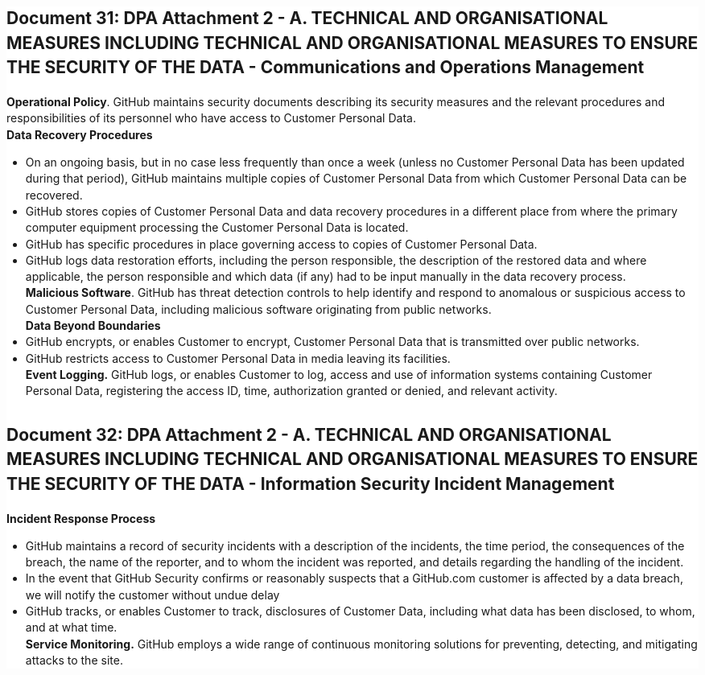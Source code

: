 ## Document 31: DPA Attachment 2 - A. TECHNICAL AND ORGANISATIONAL MEASURES INCLUDING TECHNICAL AND ORGANISATIONAL MEASURES TO ENSURE THE SECURITY OF THE DATA - Communications and Operations Management
**Operational Policy**. GitHub maintains security documents describing its
security measures and the relevant procedures and responsibilities of
its personnel who have access to Customer Personal Data.  
**Data Recovery Procedures**  
- On an ongoing basis, but in no case less frequently than once a
week (unless no Customer Personal Data has been updated
during that period), GitHub maintains multiple copies of
Customer Personal Data from which Customer Personal Data
can be recovered.
- GitHub stores copies of Customer Personal Data and data
recovery procedures in a different place from where the
primary computer equipment processing the Customer
Personal Data is located.
- GitHub has specific procedures in place governing access to
copies of Customer Personal Data.
- GitHub logs data restoration efforts, including the person
responsible, the description of the restored data and where
applicable, the person responsible and which data (if any) had
to be input manually in the data recovery process.  
**Malicious Software**. GitHub has threat detection controls to help
identify and respond to anomalous or suspicious access to Customer
Personal Data, including malicious software originating from public
networks.  
**Data Beyond Boundaries**
- GitHub encrypts, or enables Customer to encrypt, Customer
Personal Data that is transmitted over public networks.
- GitHub restricts access to Customer Personal Data in media
leaving its facilities.  
**Event Logging.** GitHub logs, or enables Customer to log, access and use
of information systems containing Customer Personal Data, registering
the access ID, time, authorization granted or denied, and relevant
activity.

## Document 32: DPA Attachment 2 - A. TECHNICAL AND ORGANISATIONAL MEASURES INCLUDING TECHNICAL AND ORGANISATIONAL MEASURES TO ENSURE THE SECURITY OF THE DATA - Information Security Incident Management
**Incident Response Process**
- GitHub maintains a record of security incidents with a
description of the incidents, the time period, the consequences
of the breach, the name of the reporter, and to whom the
incident was reported, and details regarding the handling of the
incident.
- In the event that GitHub Security confirms or reasonably
suspects that a GitHub.com customer is affected by a data
breach, we will notify the customer without undue delay
- GitHub tracks, or enables Customer to track, disclosures of
Customer Data, including what data has been disclosed, to
whom, and at what time.  
**Service Monitoring.** GitHub employs a wide range of continuous
monitoring solutions for preventing, detecting, and mitigating attacks
to the site.
